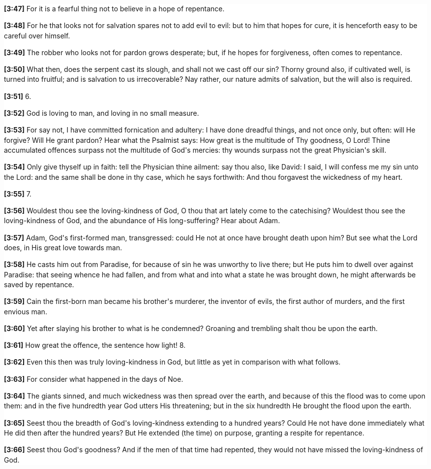 **[3:47]** For it is a fearful thing not to believe in a hope of repentance.

**[3:48]** For he that looks not for salvation spares not to add evil to evil: but to him that hopes for cure, it is henceforth easy to be careful over himself.

**[3:49]** The robber who looks not for pardon grows desperate; but, if he hopes for forgiveness, often comes to repentance.

**[3:50]** What then, does the serpent cast its slough, and shall not we cast off our sin? Thorny ground also, if cultivated well, is turned into fruitful; and is salvation to us irrecoverable? Nay rather, our nature admits of salvation, but the will also is required.

**[3:51]** 6.

**[3:52]** God is loving to man, and loving in no small measure.

**[3:53]** For say not, I have committed fornication and adultery: I have done dreadful things, and not once only, but often: will He forgive? Will He grant pardon? Hear what the Psalmist says: How great is the multitude of Thy goodness, O Lord! Thine accumulated offences surpass not the multitude of God's mercies: thy wounds surpass not the great Physician's skill.

**[3:54]** Only give thyself up in faith: tell the Physician thine ailment: say thou also, like David: I said, I will confess me my sin unto the Lord: and the same shall be done in thy case, which he says forthwith: And thou forgavest the wickedness of my heart.

**[3:55]** 7.

**[3:56]** Wouldest thou see the loving-kindness of God, O thou that art lately come to the catechising? Wouldest thou see the loving-kindness of God, and the abundance of His long-suffering? Hear about Adam.

**[3:57]** Adam, God's first-formed man, transgressed: could He not at once have brought death upon him? But see what the Lord does, in His great love towards man.

**[3:58]** He casts him out from Paradise, for because of sin he was unworthy to live there; but He puts him to dwell over against Paradise: that seeing whence he had fallen, and from what and into what a state he was brought down, he might afterwards be saved by repentance.

**[3:59]** Cain the first-born man became his brother's murderer, the inventor of evils, the first author of murders, and the first envious man.

**[3:60]** Yet after slaying his brother to what is he condemned? Groaning and trembling shalt thou be upon the earth.

**[3:61]** How great the offence, the sentence how light!  8.

**[3:62]** Even this then was truly loving-kindness in God, but little as yet in comparison with what follows.

**[3:63]** For consider what happened in the days of Noe.

**[3:64]** The giants sinned, and  much wickedness was then spread over the earth, and because of this the flood was to come upon them: and in the five hundredth year God utters His threatening; but in the six hundredth He brought the flood upon the earth.

**[3:65]** Seest thou the breadth of God's loving-kindness extending to a hundred years? Could He not have done immediately what He did then after the hundred years? But He extended (the time) on purpose, granting a respite for repentance.

**[3:66]** Seest thou God's goodness? And if the men of that time had repented, they would not have missed the loving-kindness of God.
